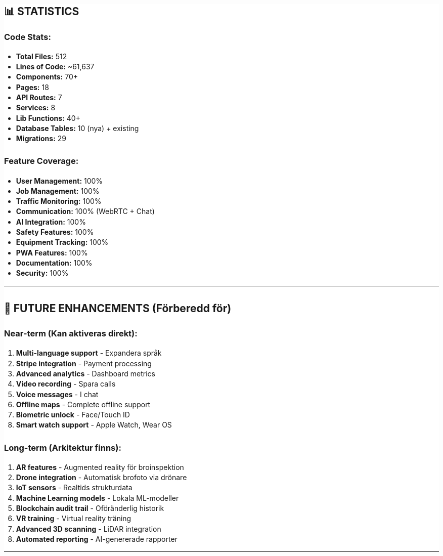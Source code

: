 ## 📊 STATISTICS

### Code Stats:
- **Total Files:** 512
- **Lines of Code:** ~61,637
- **Components:** 70+
- **Pages:** 18
- **API Routes:** 7
- **Services:** 8
- **Lib Functions:** 40+
- **Database Tables:** 10 (nya) + existing
- **Migrations:** 29

### Feature Coverage:
- **User Management:** 100%
- **Job Management:** 100%
- **Traffic Monitoring:** 100%
- **Communication:** 100% (WebRTC + Chat)
- **AI Integration:** 100%
- **Safety Features:** 100%
- **Equipment Tracking:** 100%
- **PWA Features:** 100%
- **Documentation:** 100%
- **Security:** 100%

---

## 🔮 FUTURE ENHANCEMENTS (Förberedd för)

### Near-term (Kan aktiveras direkt):
1. **Multi-language support** - Expandera språk
2. **Stripe integration** - Payment processing
3. **Advanced analytics** - Dashboard metrics
4. **Video recording** - Spara calls
5. **Voice messages** - I chat
6. **Offline maps** - Complete offline support
7. **Biometric unlock** - Face/Touch ID
8. **Smart watch support** - Apple Watch, Wear OS

### Long-term (Arkitektur finns):
1. **AR features** - Augmented reality för broinspektion
2. **Drone integration** - Automatisk brofoto via drönare
3. **IoT sensors** - Realtids strukturdata
4. **Machine Learning models** - Lokala ML-modeller
5. **Blockchain audit trail** - Oföränderlig historik
6. **VR training** - Virtual reality träning
7. **Advanced 3D scanning** - LiDAR integration
8. **Automated reporting** - AI-genererade rapporter

---
